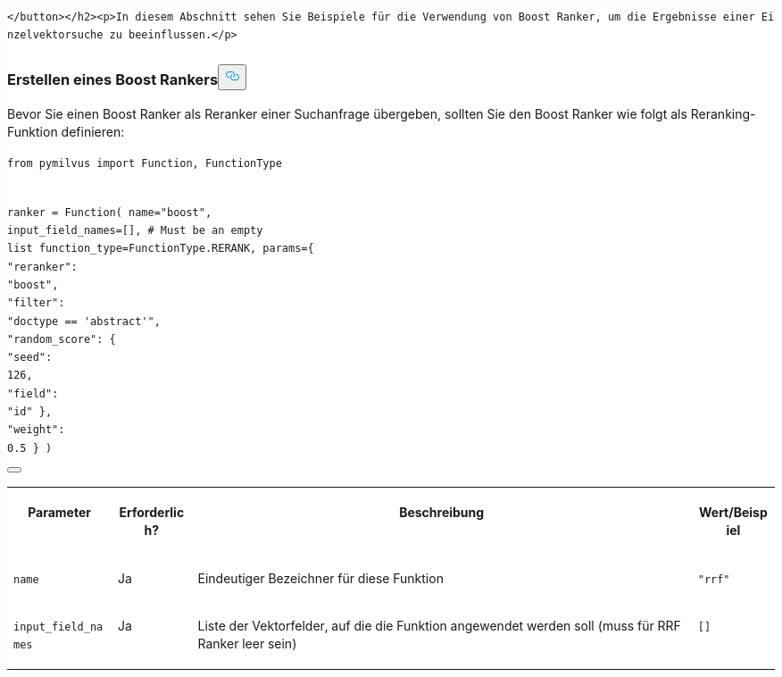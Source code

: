     </button></h2><p>In diesem Abschnitt sehen Sie Beispiele für die Verwendung von Boost Ranker, um die Ergebnisse einer Einzelvektorsuche zu beeinflussen.</p>
<h3 id="Create-a-Boost-Ranker" class="common-anchor-header">Erstellen eines Boost Rankers<button data-href="#Create-a-Boost-Ranker" class="anchor-icon" translate="no">
      <svg translate="no"
        aria-hidden="true"
        focusable="false"
        height="20"
        version="1.1"
        viewBox="0 0 16 16"
        width="16"
      >
        <path
          fill="#0092E4"
          fill-rule="evenodd"
          d="M4 9h1v1H4c-1.5 0-3-1.69-3-3.5S2.55 3 4 3h4c1.45 0 3 1.69 3 3.5 0 1.41-.91 2.72-2 3.25V8.59c.58-.45 1-1.27 1-2.09C10 5.22 8.98 4 8 4H4c-.98 0-2 1.22-2 2.5S3 9 4 9zm9-3h-1v1h1c1 0 2 1.22 2 2.5S13.98 12 13 12H9c-.98 0-2-1.22-2-2.5 0-.83.42-1.64 1-2.09V6.25c-1.09.53-2 1.84-2 3.25C6 11.31 7.55 13 9 13h4c1.45 0 3-1.69 3-3.5S14.5 6 13 6z"
        ></path>
      </svg>
    </button></h3><p>Bevor Sie einen Boost Ranker als Reranker einer Suchanfrage übergeben, sollten Sie den Boost Ranker wie folgt als Reranking-Funktion definieren:</p>
<pre><code translate="no" class="language-python"><span class="hljs-keyword">from</span> pymilvus <span class="hljs-keyword">import</span> Function, FunctionType

ranker = Function(
    name=<span class="hljs-string">&quot;boost&quot;</span>,
    input_field_names=[], <span class="hljs-comment"># Must be an empty list</span>
    function_type=FunctionType.RERANK,
    params={
        <span class="hljs-string">&quot;reranker&quot;</span>: <span class="hljs-string">&quot;boost&quot;</span>,
        <span class="hljs-string">&quot;filter&quot;</span>: <span class="hljs-string">&quot;doctype == &#x27;abstract&#x27;&quot;</span>,
        <span class="hljs-string">&quot;random_score&quot;</span>: { 
            <span class="hljs-string">&quot;seed&quot;</span>: <span class="hljs-number">126</span>,
            <span class="hljs-string">&quot;field&quot;</span>: <span class="hljs-string">&quot;id&quot;</span>
        },
        <span class="hljs-string">&quot;weight&quot;</span>: <span class="hljs-number">0.5</span>
    }
)
<button class="copy-code-btn"></button></code></pre>
<table>
   <tr>
     <th><p>Parameter</p></th>
     <th><p>Erforderlich?</p></th>
     <th><p>Beschreibung</p></th>
     <th><p>Wert/Beispiel</p></th>
   </tr>
   <tr>
     <td><p><code translate="no">name</code></p></td>
     <td><p>Ja</p></td>
     <td><p>Eindeutiger Bezeichner für diese Funktion</p></td>
     <td><p><code translate="no">"rrf"</code></p></td>
   </tr>
   <tr>
     <td><p><code translate="no">input_field_names</code></p></td>
     <td><p>Ja</p></td>
     <td><p>Liste der Vektorfelder, auf die die Funktion angewendet werden soll (muss für RRF Ranker leer sein)</p></td>
     <td><p><code translate="no">[]</code></p></td>
   </tr>
   <tr>